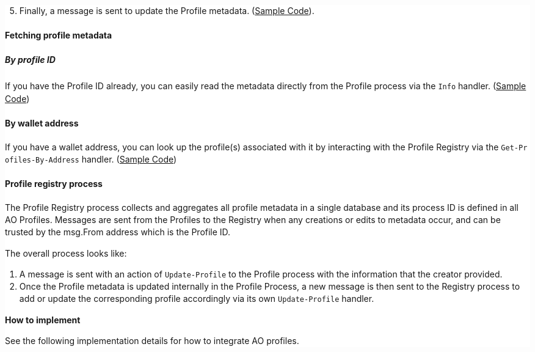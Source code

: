 5. Finally, a message is sent to update the Profile metadata. ([Sample Code](https://github.com/permaweb/ao-bazar/blob/6ac0e3df68386535bb497445f6209b985845977b/src/components/organisms/ProfileManage/ProfileManage.tsx#L210)).

#### Fetching profile metadata

##### By profile ID

If you have the Profile ID already, you can easily read the metadata directly from the Profile process via the `Info` handler. ([Sample Code](https://github.com/permaweb/ao-bazar/blob/6ac0e3df68386535bb497445f6209b985845977b/src/api/profiles.ts#L6))

#### By wallet address

If you have a wallet address, you can look up the profile(s) associated with it by interacting with the Profile Registry via the `Get-Profiles-By-Address` handler. ([Sample Code](https://github.com/permaweb/ao-bazar/blob/6ac0e3df68386535bb497445f6209b985845977b/src/api/profiles.ts#L40))

#### Profile registry process

The Profile Registry process collects and aggregates all profile metadata in a single database and its process ID is defined in all AO Profiles. Messages are sent from the Profiles to the Registry when any creations or edits to metadata occur, and can be trusted by the msg.From address which is the Profile ID.

The overall process looks like:

1. A message is sent with an action of `Update-Profile` to the Profile process with the information that the creator provided.
2. Once the Profile metadata is updated internally in the Profile Process, a new message is then sent to the Registry process to add or update the corresponding profile accordingly via its own `Update-Profile` handler.

**How to implement**

See the following implementation details for how to integrate AO profiles.

```js

```
